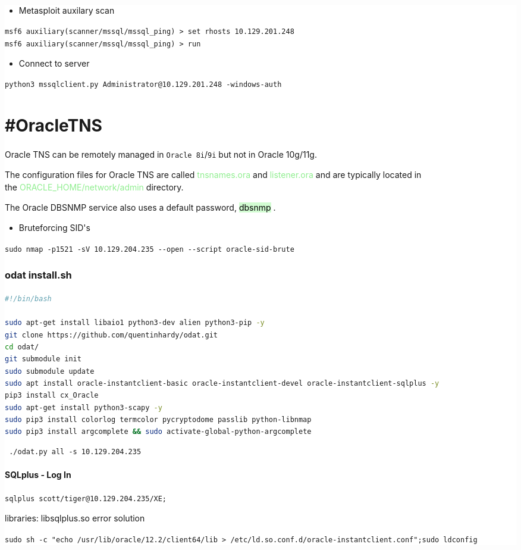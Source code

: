 - Metasploit auxilary scan
```shell
msf6 auxiliary(scanner/mssql/mssql_ping) > set rhosts 10.129.201.248
msf6 auxiliary(scanner/mssql/mssql_ping) > run
```

- Connect to server
```shell
python3 mssqlclient.py Administrator@10.129.201.248 -windows-auth
```

# #OracleTNS

Oracle TNS can be remotely managed in `Oracle 8i`/`9i` but not in Oracle 10g/11g.

The configuration files for Oracle TNS are called<mark style="color: lightgreen; background:none"> tnsnames.ora</mark> and <mark style="color: lightgreen; background:none">listener.ora </mark>and are typically located in the <mark style="color: lightgreen; background:none">ORACLE_HOME/network/admin</mark> directory.

The Oracle DBSNMP service also uses a default password, <mark style="background: #BBFABBA6;">dbsnmp</mark> .
- Bruteforcing SID's
```shell
sudo nmap -p1521 -sV 10.129.204.235 --open --script oracle-sid-brute
```

### odat install.sh
```bash
#!/bin/bash

sudo apt-get install libaio1 python3-dev alien python3-pip -y
git clone https://github.com/quentinhardy/odat.git
cd odat/
git submodule init
sudo submodule update
sudo apt install oracle-instantclient-basic oracle-instantclient-devel oracle-instantclient-sqlplus -y
pip3 install cx_Oracle
sudo apt-get install python3-scapy -y
sudo pip3 install colorlog termcolor pycryptodome passlib python-libnmap
sudo pip3 install argcomplete && sudo activate-global-python-argcomplete
```

```shell
 ./odat.py all -s 10.129.204.235
```

#### SQLplus - Log In
```shell
sqlplus scott/tiger@10.129.204.235/XE;
```

libraries: libsqlplus.so error  solution 
```shell
sudo sh -c "echo /usr/lib/oracle/12.2/client64/lib > /etc/ld.so.conf.d/oracle-instantclient.conf";sudo ldconfig
```
